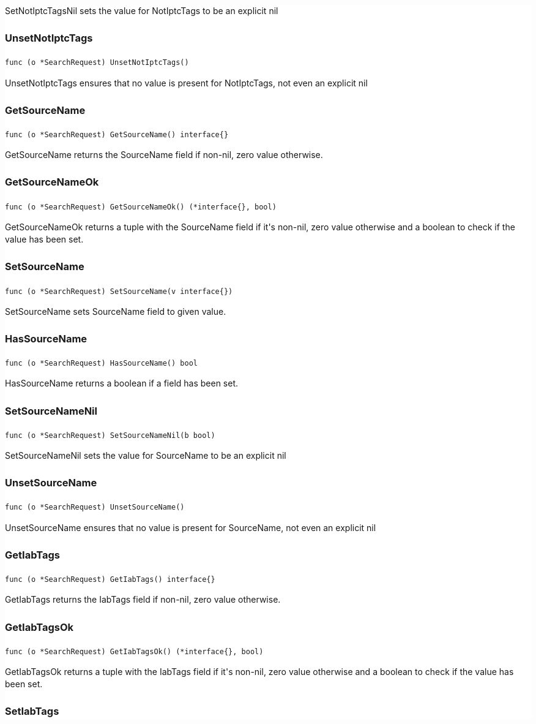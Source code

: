  SetNotIptcTagsNil sets the value for NotIptcTags to be an explicit nil

### UnsetNotIptcTags
`func (o *SearchRequest) UnsetNotIptcTags()`

UnsetNotIptcTags ensures that no value is present for NotIptcTags, not even an explicit nil
### GetSourceName

`func (o *SearchRequest) GetSourceName() interface{}`

GetSourceName returns the SourceName field if non-nil, zero value otherwise.

### GetSourceNameOk

`func (o *SearchRequest) GetSourceNameOk() (*interface{}, bool)`

GetSourceNameOk returns a tuple with the SourceName field if it's non-nil, zero value otherwise
and a boolean to check if the value has been set.

### SetSourceName

`func (o *SearchRequest) SetSourceName(v interface{})`

SetSourceName sets SourceName field to given value.

### HasSourceName

`func (o *SearchRequest) HasSourceName() bool`

HasSourceName returns a boolean if a field has been set.

### SetSourceNameNil

`func (o *SearchRequest) SetSourceNameNil(b bool)`

 SetSourceNameNil sets the value for SourceName to be an explicit nil

### UnsetSourceName
`func (o *SearchRequest) UnsetSourceName()`

UnsetSourceName ensures that no value is present for SourceName, not even an explicit nil
### GetIabTags

`func (o *SearchRequest) GetIabTags() interface{}`

GetIabTags returns the IabTags field if non-nil, zero value otherwise.

### GetIabTagsOk

`func (o *SearchRequest) GetIabTagsOk() (*interface{}, bool)`

GetIabTagsOk returns a tuple with the IabTags field if it's non-nil, zero value otherwise
and a boolean to check if the value has been set.

### SetIabTags
